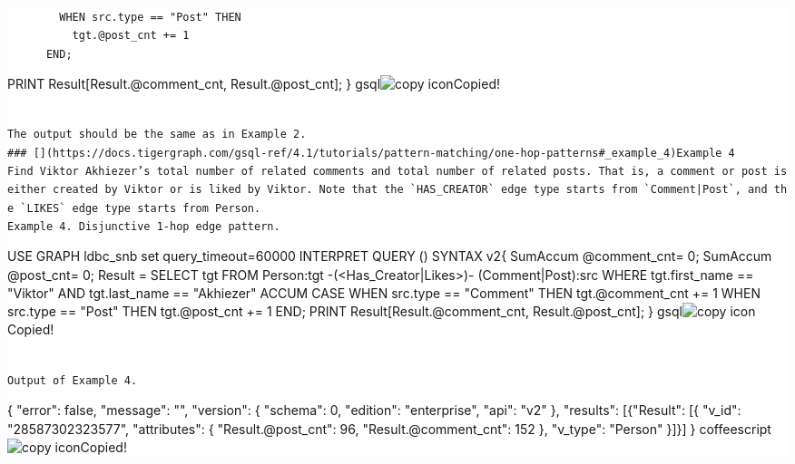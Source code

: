             WHEN src.type == "Post" THEN
              tgt.@post_cnt += 1
          END;
 PRINT Result[Result.@comment_cnt, Result.@post_cnt];
}
gsql![copy icon](https://docs.tigergraph.com/_/img/octicons-16.svg#view-clippy)Copied!

```

The output should be the same as in Example 2.
### [](https://docs.tigergraph.com/gsql-ref/4.1/tutorials/pattern-matching/one-hop-patterns#_example_4)Example 4
Find Viktor Akhiezer’s total number of related comments and total number of related posts. That is, a comment or post is either created by Viktor or is liked by Viktor. Note that the `HAS_CREATOR` edge type starts from `Comment|Post`, and the `LIKES` edge type starts from Person.
Example 4. Disjunctive 1-hop edge pattern.
```
USE GRAPH ldbc_snb
set query_timeout=60000
INTERPRET QUERY () SYNTAX v2{
 SumAccum<int> @comment_cnt= 0;
 SumAccum<int> @post_cnt= 0;
 Result = SELECT tgt
      FROM Person:tgt -(<Has_Creator|Likes>)- (Comment|Post):src
      WHERE tgt.first_name == "Viktor" AND tgt.last_name == "Akhiezer"
      ACCUM CASE WHEN src.type == "Comment" THEN
             tgt.@comment_cnt += 1
           WHEN src.type == "Post" THEN
             tgt.@post_cnt += 1
         END;
 PRINT Result[Result.@comment_cnt, Result.@post_cnt];
}
gsql![copy icon](https://docs.tigergraph.com/_/img/octicons-16.svg#view-clippy)Copied!

```

Output of Example 4.
```
{
 "error": false,
 "message": "",
 "version": {
  "schema": 0,
  "edition": "enterprise",
  "api": "v2"
 },
 "results": [{"Result": [{
  "v_id": "28587302323577",
  "attributes": {
   "Result.@post_cnt": 96,
   "Result.@comment_cnt": 152
  },
  "v_type": "Person"
 }]}]
}
coffeescript![copy icon](https://docs.tigergraph.com/_/img/octicons-16.svg#view-clippy)Copied!
